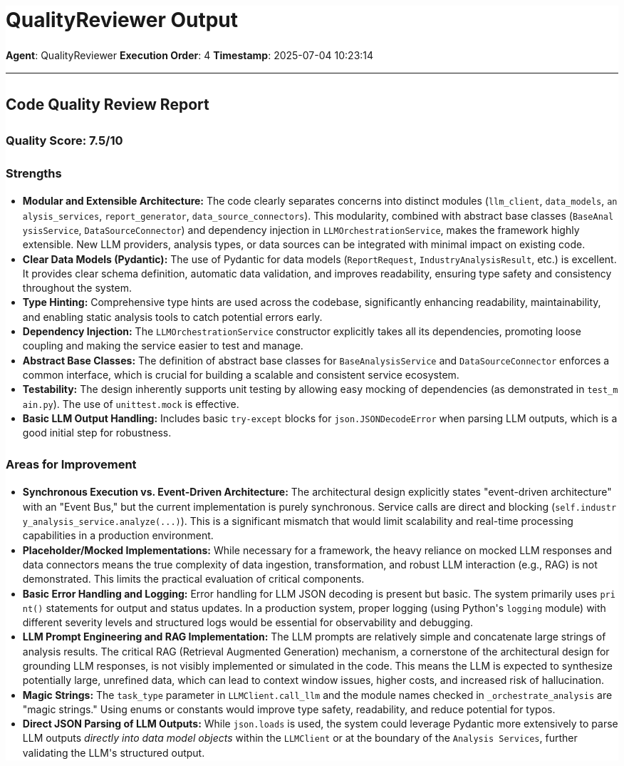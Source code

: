 # QualityReviewer Output
**Agent**: QualityReviewer
**Execution Order**: 4
**Timestamp**: 2025-07-04 10:23:14

---

## Code Quality Review Report

### Quality Score: 7.5/10

### Strengths
*   **Modular and Extensible Architecture:** The code clearly separates concerns into distinct modules (`llm_client`, `data_models`, `analysis_services`, `report_generator`, `data_source_connectors`). This modularity, combined with abstract base classes (`BaseAnalysisService`, `DataSourceConnector`) and dependency injection in `LLMOrchestrationService`, makes the framework highly extensible. New LLM providers, analysis types, or data sources can be integrated with minimal impact on existing code.
*   **Clear Data Models (Pydantic):** The use of Pydantic for data models (`ReportRequest`, `IndustryAnalysisResult`, etc.) is excellent. It provides clear schema definition, automatic data validation, and improves readability, ensuring type safety and consistency throughout the system.
*   **Type Hinting:** Comprehensive type hints are used across the codebase, significantly enhancing readability, maintainability, and enabling static analysis tools to catch potential errors early.
*   **Dependency Injection:** The `LLMOrchestrationService` constructor explicitly takes all its dependencies, promoting loose coupling and making the service easier to test and manage.
*   **Abstract Base Classes:** The definition of abstract base classes for `BaseAnalysisService` and `DataSourceConnector` enforces a common interface, which is crucial for building a scalable and consistent service ecosystem.
*   **Testability:** The design inherently supports unit testing by allowing easy mocking of dependencies (as demonstrated in `test_main.py`). The use of `unittest.mock` is effective.
*   **Basic LLM Output Handling:** Includes basic `try-except` blocks for `json.JSONDecodeError` when parsing LLM outputs, which is a good initial step for robustness.

### Areas for Improvement
*   **Synchronous Execution vs. Event-Driven Architecture:** The architectural design explicitly states "event-driven architecture" with an "Event Bus," but the current implementation is purely synchronous. Service calls are direct and blocking (`self.industry_analysis_service.analyze(...)`). This is a significant mismatch that would limit scalability and real-time processing capabilities in a production environment.
*   **Placeholder/Mocked Implementations:** While necessary for a framework, the heavy reliance on mocked LLM responses and data connectors means the true complexity of data ingestion, transformation, and robust LLM interaction (e.g., RAG) is not demonstrated. This limits the practical evaluation of critical components.
*   **Basic Error Handling and Logging:** Error handling for LLM JSON decoding is present but basic. The system primarily uses `print()` statements for output and status updates. In a production system, proper logging (using Python's `logging` module) with different severity levels and structured logs would be essential for observability and debugging.
*   **LLM Prompt Engineering and RAG Implementation:** The LLM prompts are relatively simple and concatenate large strings of analysis results. The critical RAG (Retrieval Augmented Generation) mechanism, a cornerstone of the architectural design for grounding LLM responses, is not visibly implemented or simulated in the code. This means the LLM is expected to synthesize potentially large, unrefined data, which can lead to context window issues, higher costs, and increased risk of hallucination.
*   **Magic Strings:** The `task_type` parameter in `LLMClient.call_llm` and the module names checked in `_orchestrate_analysis` are "magic strings." Using enums or constants would improve type safety, readability, and reduce potential for typos.
*   **Direct JSON Parsing of LLM Outputs:** While `json.loads` is used, the system could leverage Pydantic more extensively to parse LLM outputs *directly into data model objects* within the `LLMClient` or at the boundary of the `Analysis Services`, further validating the LLM's structured output.